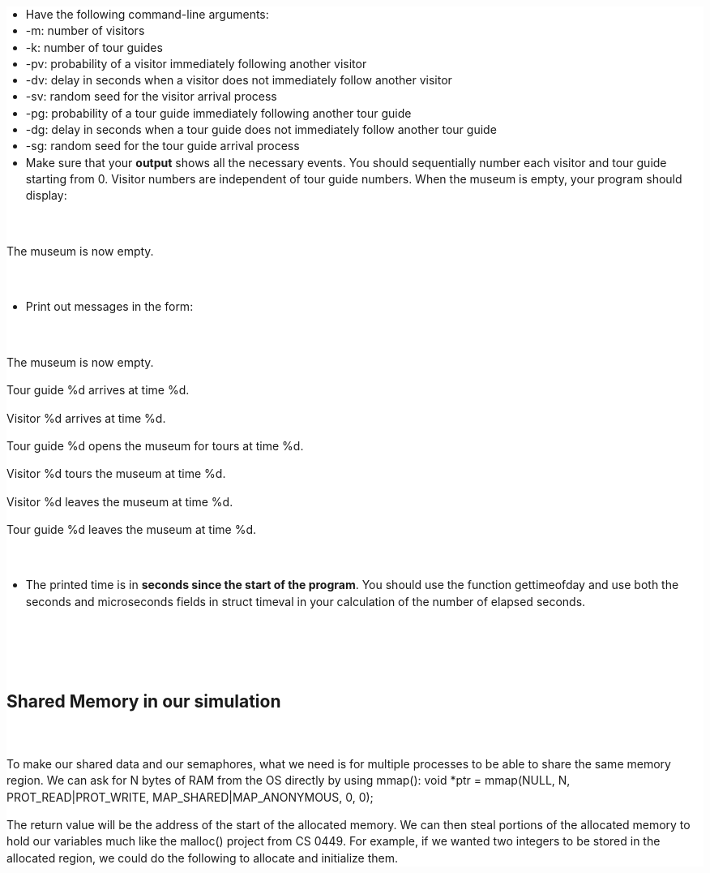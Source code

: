 <ul>
<li>Have the following command-line arguments:</li>
<li>-m: number of visitors</li>
<li>-k: number of tour guides</li>
<li>-pv: probability of a visitor immediately following another visitor</li>
<li>-dv: delay in seconds when a visitor does not immediately follow another visitor</li>
<li>-sv: random seed for the visitor arrival process</li>
<li>-pg: probability of a tour guide immediately following another tour guide</li>
<li>-dg: delay in seconds when a tour guide does not immediately follow another tour guide</li>
<li>-sg: random seed for the tour guide arrival process</li>
<li>Make sure that your <strong>output</strong> shows all the necessary events. You should sequentially number each visitor and tour guide starting from 0. Visitor numbers are independent of tour guide numbers. When the museum is empty, your program should display:</li>
</ul>
&nbsp;

The museum is now empty.

&nbsp;

<ul>
<li>Print out messages in the form:</li>
</ul>
&nbsp;

The museum is now empty.

Tour guide %d arrives at time %d.

Visitor %d arrives at time %d.

Tour guide %d opens the museum for tours at time %d.

Visitor %d tours the museum at time %d.

Visitor %d leaves the museum at time %d.

Tour guide %d leaves the museum at time %d.

&nbsp;

<ul>
<li>The printed time is in <strong>seconds since the start of the program</strong>. You should use the function gettimeofday and use both the seconds and microseconds fields in struct timeval in your calculation of the number of elapsed seconds.</li>
</ul>
&nbsp;

&nbsp;

<h2><a name="_Toc9914"></a>Shared Memory in our simulation</h2>
&nbsp;

To make our shared data and our semaphores, what we need is for multiple processes to be able to share the same memory region. We can ask for N bytes of RAM from the OS directly by using mmap(): void *ptr = mmap(NULL, N, PROT_READ|PROT_WRITE, MAP_SHARED|MAP_ANONYMOUS, 0, 0);

The return value will be the address of the start of the allocated memory. We can then steal portions of the allocated memory to hold our variables much like the malloc() project from CS 0449. For example, if we wanted two integers to be stored in the allocated region, we could do the following to allocate and initialize them.
